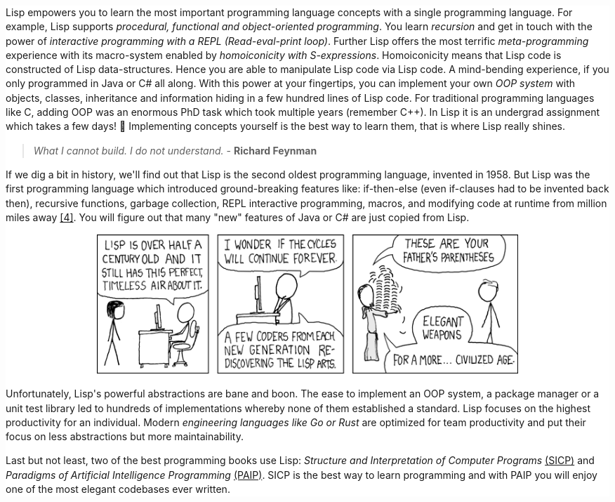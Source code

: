 Lisp empowers you to learn the most important programming language concepts with
a single programming language. For example, Lisp supports _procedural,
functional and object-oriented programming_. You learn _recursion_ and get in
touch with the power of _interactive programming with a REPL (Read-eval-print
loop)_. Further Lisp offers the most terrific _meta-programming_ experience with
its macro-system enabled by _homoiconicity with S-expressions_. Homoiconicity
means that Lisp code is constructed of Lisp data-structures. Hence you are able
to manipulate Lisp code via Lisp code. A mind-bending experience, if you only
programmed in Java or C# all along. With this power at your fingertips, you can
implement your own _OOP system_ with objects, classes, inheritance and
information hiding in a few hundred lines of Lisp code. For traditional
programming languages like C, adding OOP was an enormous PhD task which took
multiple years (remember C++). In Lisp it is an undergrad assignment which takes
a few days! :exploding_head: Implementing concepts yourself is the best way to
learn them, that is where Lisp really shines.

> _What I cannot build. I do not understand._ - **Richard Feynman**

If we dig a bit in history, we'll find out that Lisp is the second oldest
programming language, invented in 1958. But Lisp was the first programming
language which introduced ground-breaking features like: if-then-else (even
if-clauses had to be invented back then), recursive functions, garbage
collection, REPL interactive programming, macros, and modifying code at runtime
from million miles away [[4]](https://youtu.be/_gZK0tW8EhQ). You will figure out
that many "new" features of Java or C# are just copied from Lisp.

<p align="center">
    <img src="/img/lisp_cycles.png" alt="lisp_cycles" class="medium-zoom-image" width="600">
</p>

Unfortunately, Lisp's powerful abstractions are bane and boon. The ease to
implement an OOP system, a package manager or a unit test library led to
hundreds of implementations whereby none of them established a standard. Lisp
focuses on the highest productivity for an individual. Modern _engineering
languages like Go or Rust_ are optimized for team productivity and put their
focus on less abstractions but more maintainability.

Last but not least, two of the best programming books use Lisp: _Structure and
Interpretation of Computer Programs_
[(SICP)](http://groups.csail.mit.edu/mac/classes/6.001/abelson-sussman-lectures/)
and _Paradigms of Artificial Intelligence Programming_
[(PAIP)](https://github.com/norvig/paip-lisp). SICP is the best way to learn
programming and with PAIP you will enjoy one of the most elegant codebases ever
written.
